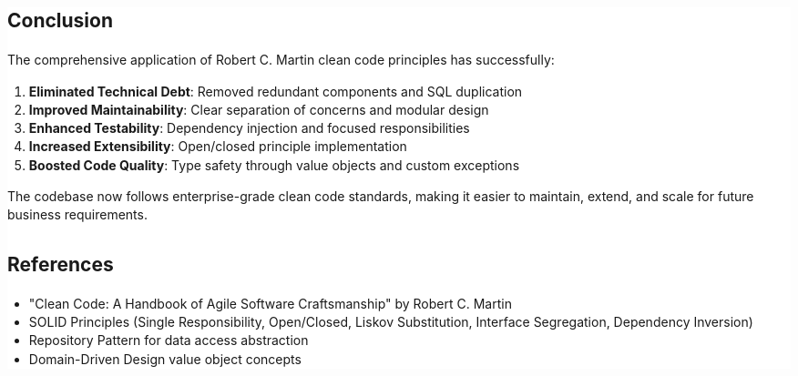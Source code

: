 ## Conclusion

The comprehensive application of Robert C. Martin clean code principles has successfully:

1. **Eliminated Technical Debt**: Removed redundant components and SQL duplication
2. **Improved Maintainability**: Clear separation of concerns and modular design
3. **Enhanced Testability**: Dependency injection and focused responsibilities
4. **Increased Extensibility**: Open/closed principle implementation
5. **Boosted Code Quality**: Type safety through value objects and custom exceptions

The codebase now follows enterprise-grade clean code standards, making it easier to maintain, extend, and scale for future business requirements.

## References

- "Clean Code: A Handbook of Agile Software Craftsmanship" by Robert C. Martin
- SOLID Principles (Single Responsibility, Open/Closed, Liskov Substitution, Interface Segregation, Dependency Inversion)
- Repository Pattern for data access abstraction
- Domain-Driven Design value object concepts